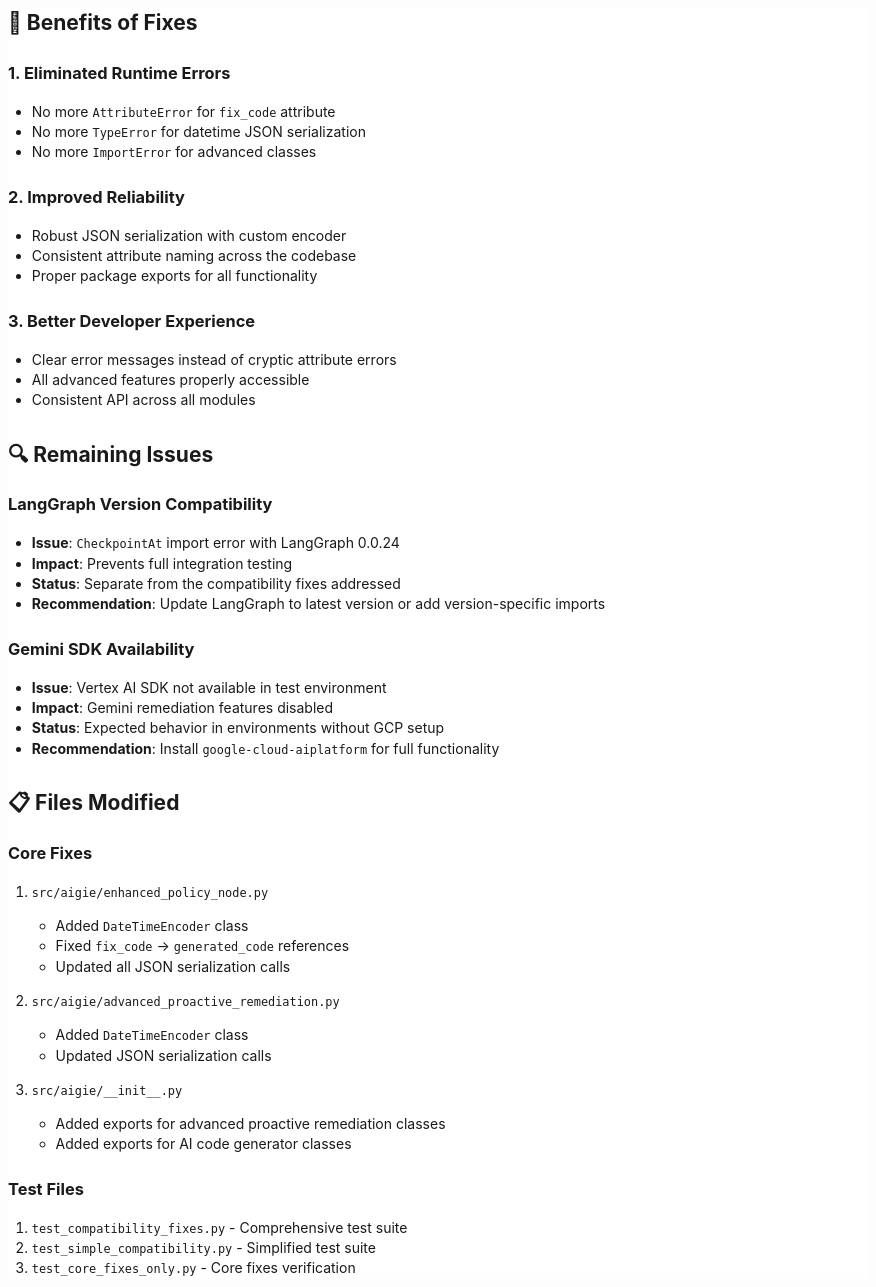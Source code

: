 ## 🚀 **Benefits of Fixes**

### **1. Eliminated Runtime Errors**
- No more `AttributeError` for `fix_code` attribute
- No more `TypeError` for datetime JSON serialization
- No more `ImportError` for advanced classes

### **2. Improved Reliability**
- Robust JSON serialization with custom encoder
- Consistent attribute naming across the codebase
- Proper package exports for all functionality

### **3. Better Developer Experience**
- Clear error messages instead of cryptic attribute errors
- All advanced features properly accessible
- Consistent API across all modules

## 🔍 **Remaining Issues**

### **LangGraph Version Compatibility**
- **Issue**: `CheckpointAt` import error with LangGraph 0.0.24
- **Impact**: Prevents full integration testing
- **Status**: Separate from the compatibility fixes addressed
- **Recommendation**: Update LangGraph to latest version or add version-specific imports

### **Gemini SDK Availability**
- **Issue**: Vertex AI SDK not available in test environment
- **Impact**: Gemini remediation features disabled
- **Status**: Expected behavior in environments without GCP setup
- **Recommendation**: Install `google-cloud-aiplatform` for full functionality

## 📋 **Files Modified**

### **Core Fixes**
1. `src/aigie/enhanced_policy_node.py`
   - Added `DateTimeEncoder` class
   - Fixed `fix_code` → `generated_code` references
   - Updated all JSON serialization calls

2. `src/aigie/advanced_proactive_remediation.py`
   - Added `DateTimeEncoder` class
   - Updated JSON serialization calls

3. `src/aigie/__init__.py`
   - Added exports for advanced proactive remediation classes
   - Added exports for AI code generator classes

### **Test Files**
1. `test_compatibility_fixes.py` - Comprehensive test suite
2. `test_simple_compatibility.py` - Simplified test suite
3. `test_core_fixes_only.py` - Core fixes verification
